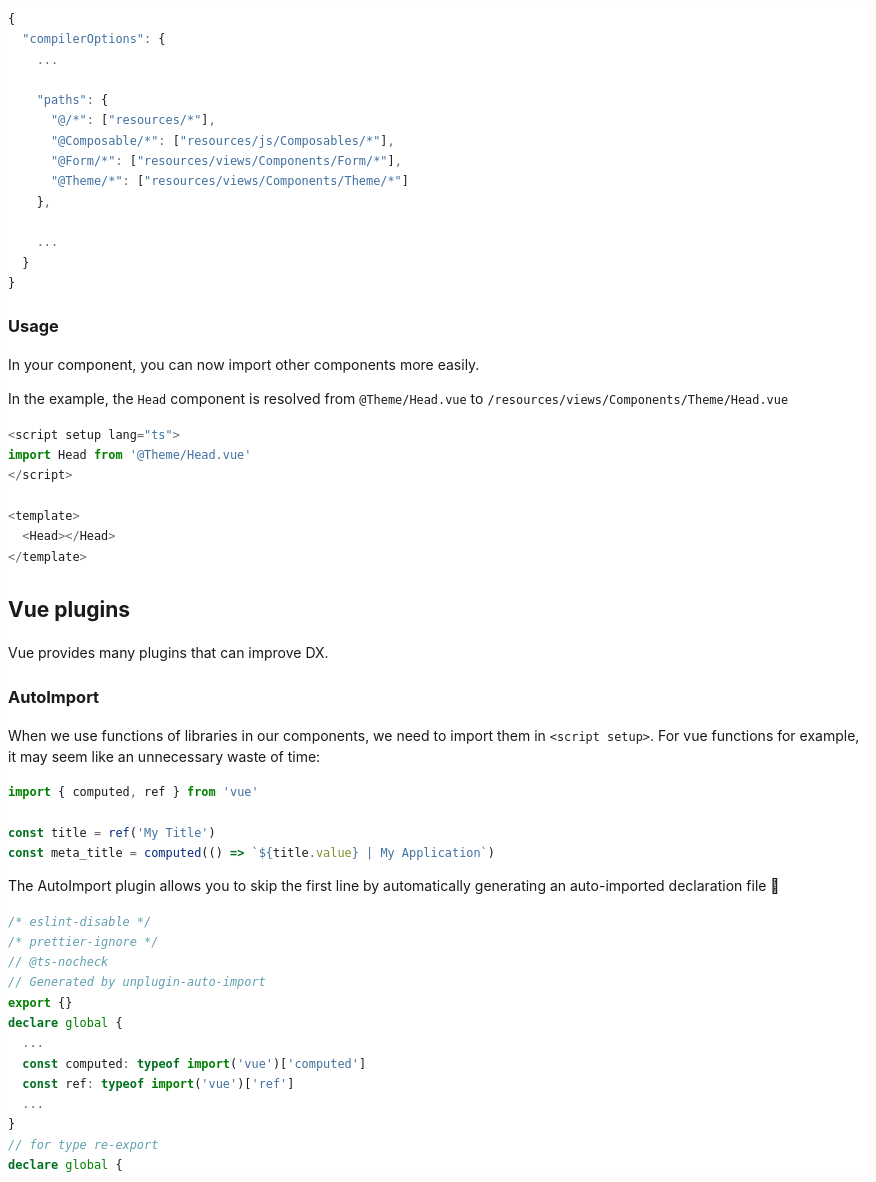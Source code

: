 ```typescript
{
  "compilerOptions": {
    ...

    "paths": {
      "@/*": ["resources/*"],
      "@Composable/*": ["resources/js/Composables/*"],
      "@Form/*": ["resources/views/Components/Form/*"],
      "@Theme/*": ["resources/views/Components/Theme/*"]
    },

    ...
  }
}
```

### Usage

In your component, you can now import other components more easily.

In the example, the `Head` component is resolved from `@Theme/Head.vue` to `/resources/views/Components/Theme/Head.vue`

```typescript
<script setup lang="ts">
import Head from '@Theme/Head.vue'
</script>

<template>
  <Head></Head>
</template>
```

## Vue plugins

Vue provides many plugins that can improve DX.

### AutoImport

When we use functions of libraries in our components, we need to import them in `<script setup>`. For vue functions for example, it may seem like an unnecessary waste of time:

```typescript
import { computed, ref } from 'vue'

const title = ref('My Title')
const meta_title = computed(() => `${title.value} | My Application`)
```

The AutoImport plugin allows you to skip the first line by automatically generating an auto-imported declaration file 🎉

```typescript
/* eslint-disable */
/* prettier-ignore */
// @ts-nocheck
// Generated by unplugin-auto-import
export {}
declare global {
  ...
  const computed: typeof import('vue')['computed']
  const ref: typeof import('vue')['ref']
  ...
}
// for type re-export
declare global {
```
